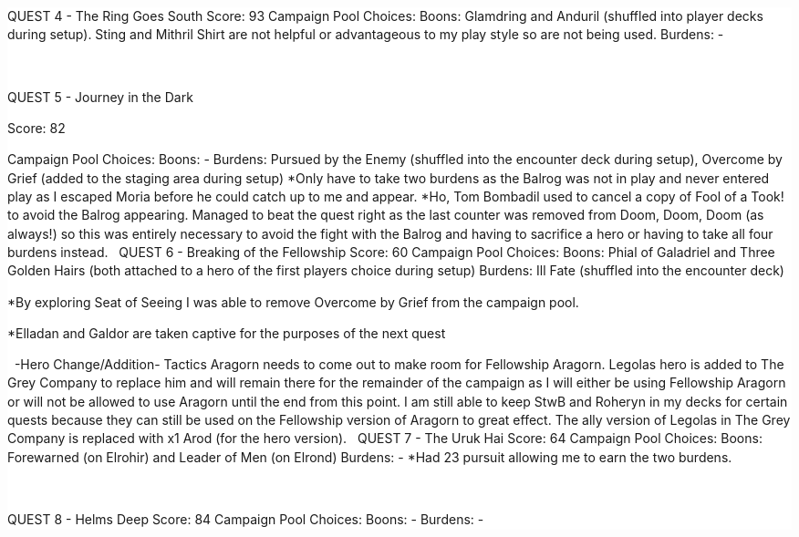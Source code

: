 QUEST 4 - The Ring Goes South
Score: 93
Campaign Pool Choices:
Boons: Glamdring and Anduril (shuffled into player decks during setup). Sting and Mithril Shirt are not helpful or advantageous to my play style so are not being used.
Burdens: -

 

QUEST 5 - Journey in the Dark

Score: 82

Campaign Pool Choices:
Boons: -
Burdens: Pursued by the Enemy (shuffled into the encounter deck during setup), Overcome by Grief (added to the staging area during setup)
*Only have to take two burdens as the Balrog was not in play and never entered play as I escaped Moria before he could catch up to me and appear.
*Ho, Tom Bombadil used to cancel a copy of Fool of a Took! to avoid the Balrog appearing. Managed to beat the quest right as the last counter was removed from Doom, Doom, Doom (as always!) so this was entirely necessary to avoid the fight with the Balrog and having to sacrifice a hero or having to take all four burdens instead.
 
QUEST 6 - Breaking of the Fellowship
Score: 60
Campaign Pool Choices:
Boons: Phial of Galadriel and Three Golden Hairs (both attached to a hero of the first players choice during setup)
Burdens: Ill Fate (shuffled into the encounter deck)

*By exploring Seat of Seeing I was able to remove Overcome by Grief from the campaign pool.

*Elladan and Galdor are taken captive for the purposes of the next quest

 
-Hero Change/Addition-
Tactics Aragorn needs to come out to make room for Fellowship Aragorn. Legolas hero is added to The Grey Company to replace him and will remain there for the remainder of the campaign as I will either be using Fellowship Aragorn or will not be allowed to use Aragorn until the end from this point. I am still able to keep StwB and Roheryn in my decks for certain quests because they can still be used on the Fellowship version of Aragorn to great effect.
The ally version of Legolas in The Grey Company is replaced with x1 Arod (for the hero version).
 
QUEST 7 - The Uruk Hai
Score: 64
Campaign Pool Choices:
Boons: Forewarned (on Elrohir) and Leader of Men (on Elrond)
Burdens: -
*Had 23 pursuit allowing me to earn the two burdens.

 

QUEST 8 - Helms Deep
Score: 84
Campaign Pool Choices:
Boons: -
Burdens: -
